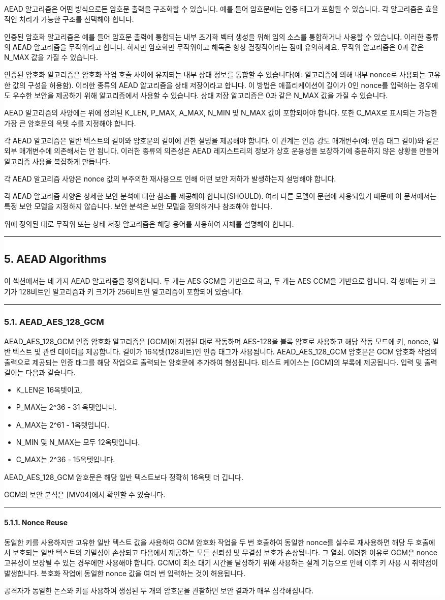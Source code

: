 AEAD 알고리즘은 어떤 방식으로든 암호문 출력을 구조화할 수 있습니다. 예를 들어 암호문에는 인증 태그가 포함될 수 있습니다. 각 알고리즘은 효율적인 처리가 가능한 구조를 선택해야 합니다.

인증된 암호화 알고리즘은 예를 들어 암호문 출력에 통합되는 내부 초기화 벡터 생성을 위해 임의 소스를 통합하거나 사용할 수 있습니다. 이러한 종류의 AEAD 알고리즘을 무작위라고 합니다. 하지만 암호화만 무작위이고 해독은 항상 결정적이라는 점에 유의하세요. 무작위 알고리즘은 0과 같은 N\_MAX 값을 가질 수 있습니다.

인증된 암호화 알고리즘은 암호화 작업 호출 사이에 유지되는 내부 상태 정보를 통합할 수 있습니다\(예: 알고리즘에 의해 내부 nonce로 사용되는 고유한 값의 구성을 허용함\). 이러한 종류의 AEAD 알고리즘을 상태 저장이라고 합니다. 이 방법은 애플리케이션이 길이가 0인 nonce를 입력하는 경우에도 우수한 보안을 제공하기 위해 알고리즘에서 사용할 수 있습니다. 상태 저장 알고리즘은 0과 같은 N\_MAX 값을 가질 수 있습니다.

AEAD 알고리즘의 사양에는 위에 정의된 K\_LEN, P\_MAX, A\_MAX, N\_MIN 및 N\_MAX 값이 포함되어야 합니다. 또한 C\_MAX로 표시되는 가능한 가장 큰 암호문의 옥텟 수를 지정해야 합니다.

각 AEAD 알고리즘은 일반 텍스트의 길이와 암호문의 길이에 관한 설명을 제공해야 합니다. 이 관계는 인증 강도 매개변수\(예: 인증 태그 길이\)와 같은 외부 매개변수에 의존해서는 안 됩니다. 이러한 종류의 의존성은 AEAD 레지스트리의 정보가 상호 운용성을 보장하기에 충분하지 않은 상황을 만들어 알고리즘 사용을 복잡하게 만듭니다.

각 AEAD 알고리즘 사양은 nonce 값의 부주의한 재사용으로 인해 어떤 보안 저하가 발생하는지 설명해야 합니다.

각 AEAD 알고리즘 사양은 상세한 보안 분석에 대한 참조를 제공해야 합니다\(SHOULD\). 여러 다른 모델이 문헌에 사용되었기 때문에 이 문서에서는 특정 보안 모델을 지정하지 않습니다. 보안 분석은 보안 모델을 정의하거나 참조해야 합니다.

위에 정의된 대로 무작위 또는 상태 저장 알고리즘은 해당 용어를 사용하여 자체를 설명해야 합니다.

---
## **5.  AEAD Algorithms**

이 섹션에서는 네 가지 AEAD 알고리즘을 정의합니다. 두 개는 AES GCM을 기반으로 하고, 두 개는 AES CCM을 기반으로 합니다. 각 쌍에는 키 크기가 128비트인 알고리즘과 키 크기가 256비트인 알고리즘이 포함되어 있습니다.

---
### **5.1.  AEAD_AES_128_GCM**

AEAD\_AES\_128\_GCM 인증 암호화 알고리즘은 \[GCM\]에 지정된 대로 작동하며 AES-128을 블록 암호로 사용하고 해당 작동 모드에 키, nonce, 일반 텍스트 및 관련 데이터를 제공합니다. 길이가 16옥텟\(128비트\)인 인증 태그가 사용됩니다. AEAD\_AES\_128\_GCM 암호문은 GCM 암호화 작업의 출력으로 제공되는 인증 태그를 해당 작업으로 출력되는 암호문에 추가하여 형성됩니다. 테스트 케이스는 \[GCM\]의 부록에 제공됩니다. 입력 및 출력 길이는 다음과 같습니다.

- K\_LEN은 16옥텟이고,

- P\_MAX는 2^36 - 31 옥텟입니다.

- A\_MAX는 2^61 - 1옥텟입니다.

- N\_MIN 및 N\_MAX는 모두 12옥텟입니다.

- C\_MAX는 2^36 - 15옥텟입니다.

AEAD\_AES\_128\_GCM 암호문은 해당 일반 텍스트보다 정확히 16옥텟 더 깁니다.

GCM의 보안 분석은 \[MV04\]에서 확인할 수 있습니다.

---
#### **5.1.1.  Nonce Reuse**

동일한 키를 사용하지만 고유한 일반 텍스트 값을 사용하여 GCM 암호화 작업을 두 번 호출하여 동일한 nonce를 실수로 재사용하면 해당 두 호출에서 보호되는 일반 텍스트의 기밀성이 손상되고 다음에서 제공하는 모든 신뢰성 및 무결성 보호가 손상됩니다. 그 열쇠. 이러한 이유로 GCM은 nonce 고유성이 보장될 수 있는 경우에만 사용해야 합니다. GCM이 최소 대기 시간을 달성하기 위해 사용하는 설계 기능으로 인해 이후 키 사용 시 취약점이 발생합니다. 복호화 작업에 동일한 nonce 값을 여러 번 입력하는 것이 허용됩니다.

공격자가 동일한 논스와 키를 사용하여 생성된 두 개의 암호문을 관찰하면 보안 결과가 매우 심각해집니다.

